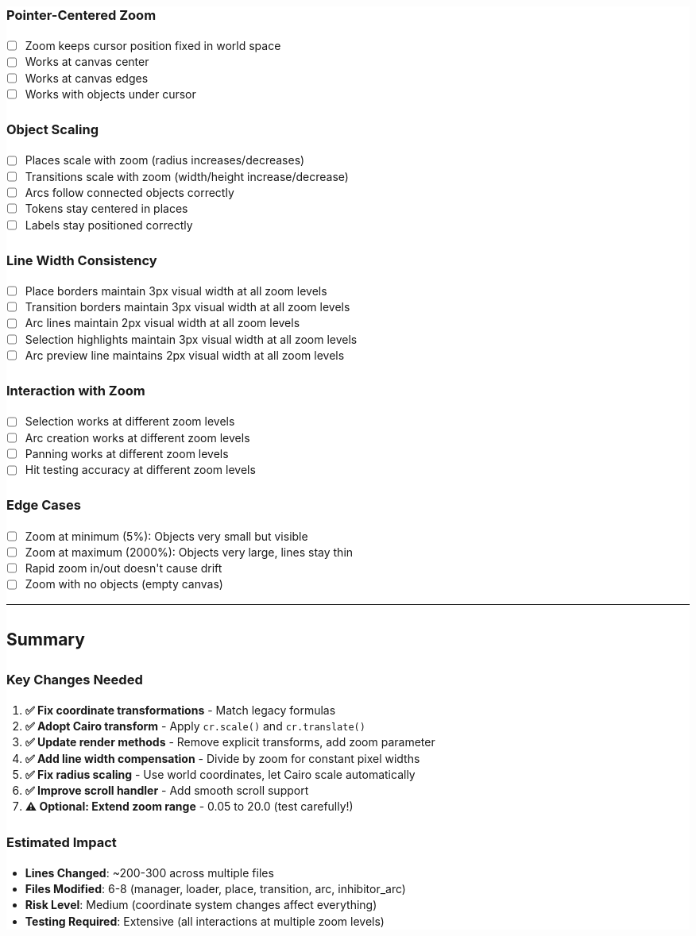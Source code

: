 ### Pointer-Centered Zoom
- [ ] Zoom keeps cursor position fixed in world space
- [ ] Works at canvas center
- [ ] Works at canvas edges
- [ ] Works with objects under cursor

### Object Scaling
- [ ] Places scale with zoom (radius increases/decreases)
- [ ] Transitions scale with zoom (width/height increase/decrease)
- [ ] Arcs follow connected objects correctly
- [ ] Tokens stay centered in places
- [ ] Labels stay positioned correctly

### Line Width Consistency
- [ ] Place borders maintain 3px visual width at all zoom levels
- [ ] Transition borders maintain 3px visual width at all zoom levels
- [ ] Arc lines maintain 2px visual width at all zoom levels
- [ ] Selection highlights maintain 3px visual width at all zoom levels
- [ ] Arc preview line maintains 2px visual width at all zoom levels

### Interaction with Zoom
- [ ] Selection works at different zoom levels
- [ ] Arc creation works at different zoom levels
- [ ] Panning works at different zoom levels
- [ ] Hit testing accuracy at different zoom levels

### Edge Cases
- [ ] Zoom at minimum (5%): Objects very small but visible
- [ ] Zoom at maximum (2000%): Objects very large, lines stay thin
- [ ] Rapid zoom in/out doesn't cause drift
- [ ] Zoom with no objects (empty canvas)

---

## Summary

### Key Changes Needed

1. **✅ Fix coordinate transformations** - Match legacy formulas
2. **✅ Adopt Cairo transform** - Apply `cr.scale()` and `cr.translate()`
3. **✅ Update render methods** - Remove explicit transforms, add zoom parameter
4. **✅ Add line width compensation** - Divide by zoom for constant pixel widths
5. **✅ Fix radius scaling** - Use world coordinates, let Cairo scale automatically
6. **✅ Improve scroll handler** - Add smooth scroll support
7. **⚠️ Optional: Extend zoom range** - 0.05 to 20.0 (test carefully!)

### Estimated Impact

- **Lines Changed**: ~200-300 across multiple files
- **Files Modified**: 6-8 (manager, loader, place, transition, arc, inhibitor_arc)
- **Risk Level**: Medium (coordinate system changes affect everything)
- **Testing Required**: Extensive (all interactions at multiple zoom levels)
